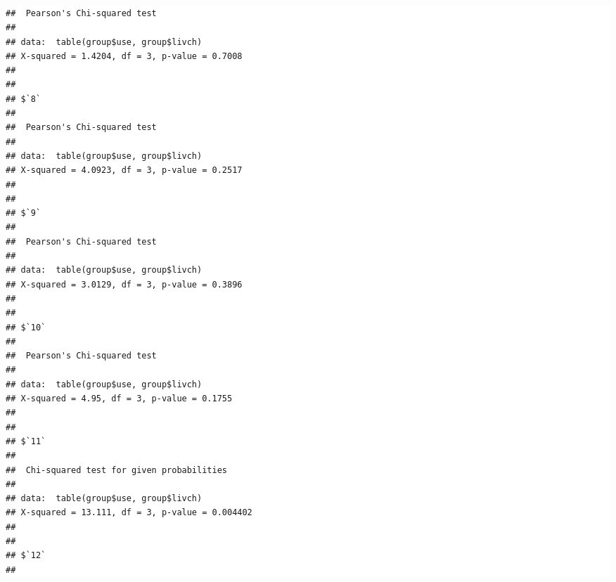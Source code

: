     ##  Pearson's Chi-squared test
    ## 
    ## data:  table(group$use, group$livch)
    ## X-squared = 1.4204, df = 3, p-value = 0.7008
    ## 
    ## 
    ## $`8`
    ## 
    ##  Pearson's Chi-squared test
    ## 
    ## data:  table(group$use, group$livch)
    ## X-squared = 4.0923, df = 3, p-value = 0.2517
    ## 
    ## 
    ## $`9`
    ## 
    ##  Pearson's Chi-squared test
    ## 
    ## data:  table(group$use, group$livch)
    ## X-squared = 3.0129, df = 3, p-value = 0.3896
    ## 
    ## 
    ## $`10`
    ## 
    ##  Pearson's Chi-squared test
    ## 
    ## data:  table(group$use, group$livch)
    ## X-squared = 4.95, df = 3, p-value = 0.1755
    ## 
    ## 
    ## $`11`
    ## 
    ##  Chi-squared test for given probabilities
    ## 
    ## data:  table(group$use, group$livch)
    ## X-squared = 13.111, df = 3, p-value = 0.004402
    ## 
    ## 
    ## $`12`
    ## 